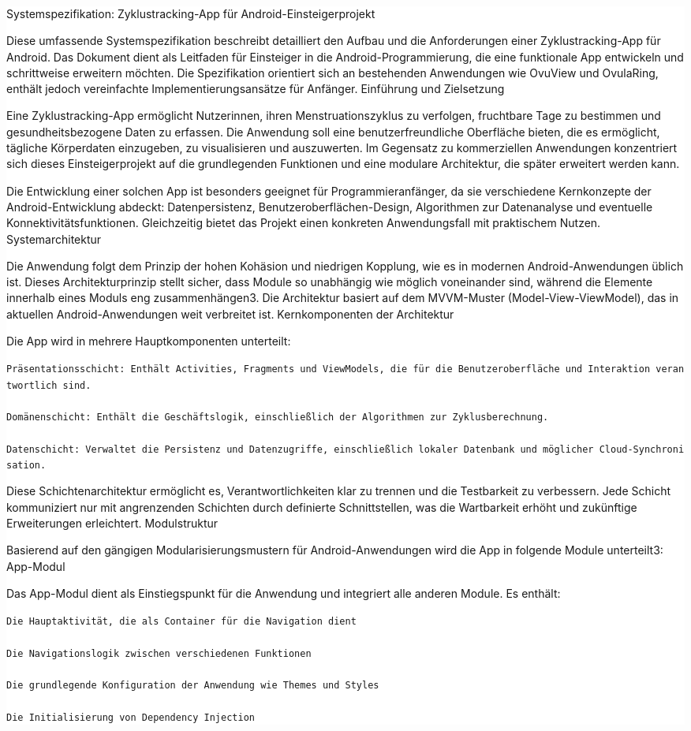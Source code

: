 Systemspezifikation: Zyklustracking-App für Android-Einsteigerprojekt

Diese umfassende Systemspezifikation beschreibt detailliert den Aufbau und die Anforderungen einer Zyklustracking-App für Android. Das Dokument dient als Leitfaden für Einsteiger in die Android-Programmierung, die eine funktionale App entwickeln und schrittweise erweitern möchten. Die Spezifikation orientiert sich an bestehenden Anwendungen wie OvuView und OvulaRing, enthält jedoch vereinfachte Implementierungsansätze für Anfänger.
Einführung und Zielsetzung

Eine Zyklustracking-App ermöglicht Nutzerinnen, ihren Menstruationszyklus zu verfolgen, fruchtbare Tage zu bestimmen und gesundheitsbezogene Daten zu erfassen. Die Anwendung soll eine benutzerfreundliche Oberfläche bieten, die es ermöglicht, tägliche Körperdaten einzugeben, zu visualisieren und auszuwerten. Im Gegensatz zu kommerziellen Anwendungen konzentriert sich dieses Einsteigerprojekt auf die grundlegenden Funktionen und eine modulare Architektur, die später erweitert werden kann.

Die Entwicklung einer solchen App ist besonders geeignet für Programmieranfänger, da sie verschiedene Kernkonzepte der Android-Entwicklung abdeckt: Datenpersistenz, Benutzeroberflächen-Design, Algorithmen zur Datenanalyse und eventuelle Konnektivitätsfunktionen. Gleichzeitig bietet das Projekt einen konkreten Anwendungsfall mit praktischem Nutzen.
Systemarchitektur

Die Anwendung folgt dem Prinzip der hohen Kohäsion und niedrigen Kopplung, wie es in modernen Android-Anwendungen üblich ist. Dieses Architekturprinzip stellt sicher, dass Module so unabhängig wie möglich voneinander sind, während die Elemente innerhalb eines Moduls eng zusammenhängen3. Die Architektur basiert auf dem MVVM-Muster (Model-View-ViewModel), das in aktuellen Android-Anwendungen weit verbreitet ist.
Kernkomponenten der Architektur

Die App wird in mehrere Hauptkomponenten unterteilt:

    Präsentationsschicht: Enthält Activities, Fragments und ViewModels, die für die Benutzeroberfläche und Interaktion verantwortlich sind.

    Domänenschicht: Enthält die Geschäftslogik, einschließlich der Algorithmen zur Zyklusberechnung.

    Datenschicht: Verwaltet die Persistenz und Datenzugriffe, einschließlich lokaler Datenbank und möglicher Cloud-Synchronisation.

Diese Schichtenarchitektur ermöglicht es, Verantwortlichkeiten klar zu trennen und die Testbarkeit zu verbessern. Jede Schicht kommuniziert nur mit angrenzenden Schichten durch definierte Schnittstellen, was die Wartbarkeit erhöht und zukünftige Erweiterungen erleichtert.
Modulstruktur

Basierend auf den gängigen Modularisierungsmustern für Android-Anwendungen wird die App in folgende Module unterteilt3:
App-Modul

Das App-Modul dient als Einstiegspunkt für die Anwendung und integriert alle anderen Module. Es enthält:

    Die Hauptaktivität, die als Container für die Navigation dient

    Die Navigationslogik zwischen verschiedenen Funktionen

    Die grundlegende Konfiguration der Anwendung wie Themes und Styles

    Die Initialisierung von Dependency Injection
